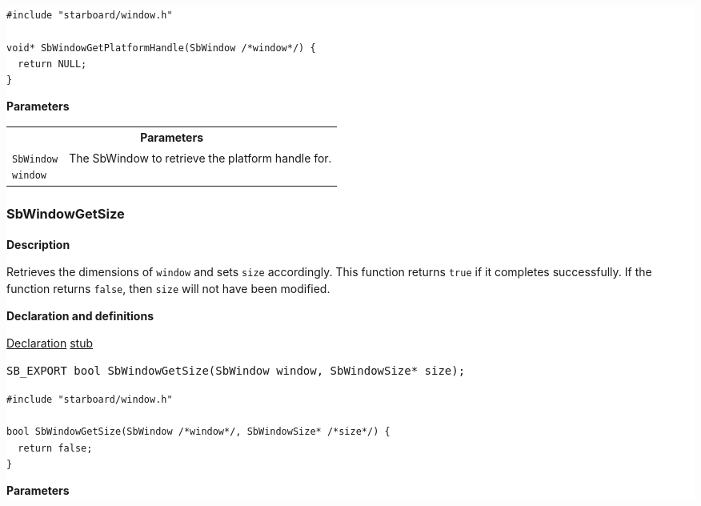 ```
#include "starboard/window.h"

void* SbWindowGetPlatformHandle(SbWindow /*window*/) {
  return NULL;
}
```

  </div>
</div>

**Parameters**



<table class="responsive">
  <tr><th colspan="2">Parameters</th></tr>
  <tr>
    <td><code>SbWindow</code><br>        <code>window</code></td>
    <td>The SbWindow to retrieve the platform handle for.</td>
  </tr>
</table>

### SbWindowGetSize

**Description**

Retrieves the dimensions of `window` and sets `size` accordingly. This
function returns `true` if it completes successfully. If the function
returns `false`, then `size` will not have been modified.

**Declaration and definitions**

<div class="mdl-tabs mdl-js-tabs mdl-js-ripple-effect">
  <div class="mdl-tabs__tab-bar">
    <a href="#SbWindowGetSize-declaration" class="mdl-tabs__tab is-active">Declaration</a>
    <a href="#SbWindowGetSize-stub" class="mdl-tabs__tab">stub</a>
  </div>
  <div class="mdl-tabs__panel is-active" id="SbWindowGetSize-declaration">
<pre>
SB_EXPORT bool SbWindowGetSize(SbWindow window, SbWindowSize* size);
</pre>
</div>
  <div class="mdl-tabs__panel" id="SbWindowGetSize-stub">

```
#include "starboard/window.h"

bool SbWindowGetSize(SbWindow /*window*/, SbWindowSize* /*size*/) {
  return false;
}
```

  </div>
</div>

**Parameters**
